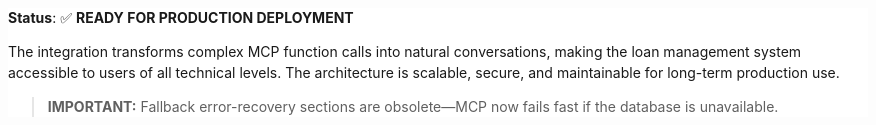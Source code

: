 **Status**: ✅ **READY FOR PRODUCTION DEPLOYMENT**

The integration transforms complex MCP function calls into natural conversations, making the loan management system accessible to users of all technical levels. The architecture is scalable, secure, and maintainable for long-term production use.

> **IMPORTANT:** Fallback error-recovery sections are obsolete—MCP now fails fast if the database is unavailable.
